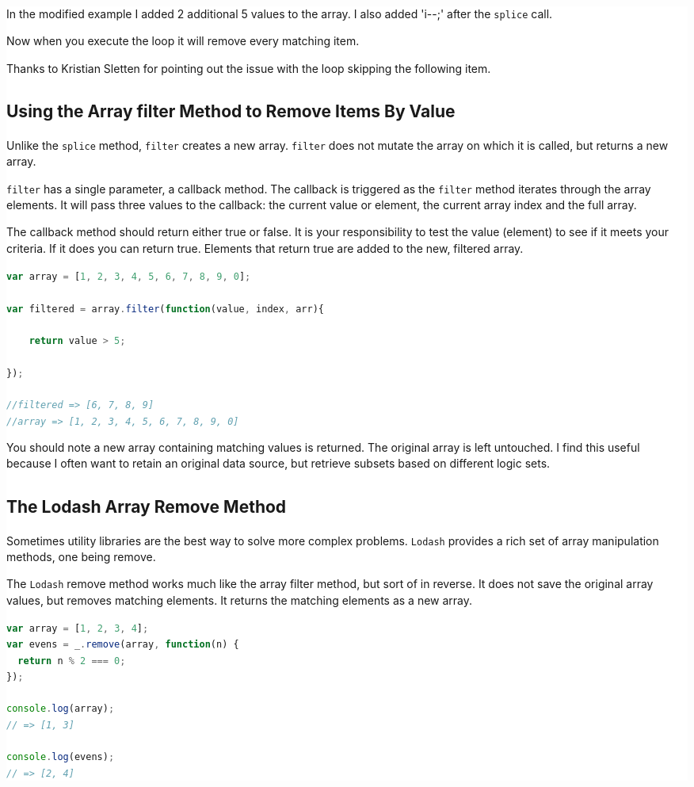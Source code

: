 In the modified example I added 2 additional 5 values to the array. I also added 'i--;' after the `splice` call.

Now when you execute the loop it will remove every matching item.

Thanks to Kristian Sletten for pointing out the issue with the loop skipping the following item.

## Using the Array filter Method to Remove Items By Value

Unlike the `splice` method, `filter` creates a new array. `filter` does not mutate the array on which it is called, but returns a new array.

`filter` has a single parameter, a callback method. The callback is triggered as the `filter` method iterates through the array elements. It will pass three values to the callback: the current value or element, the current array index and the full array.

The callback method should return either true or false. It is your responsibility to test the value (element) to see if it meets your criteria. If it does you can return true. Elements that return true are added to the new, filtered array.

```js
var array = [1, 2, 3, 4, 5, 6, 7, 8, 9, 0];

var filtered = array.filter(function(value, index, arr){

    return value > 5;

});

//filtered => [6, 7, 8, 9]
//array => [1, 2, 3, 4, 5, 6, 7, 8, 9, 0]
```

You should note a new array containing matching values is returned. The original array is left untouched. I find this useful because I often want to retain an original data source, but retrieve subsets based on different logic sets.

## The Lodash Array Remove Method

Sometimes utility libraries are the best way to solve more complex problems. `Lodash` provides a rich set of array manipulation methods, one being remove.

The `Lodash` remove method works much like the array filter method, but sort of in reverse. It does not save the original array values, but removes matching elements. It returns the matching elements as a new array.

```js
var array = [1, 2, 3, 4];
var evens = _.remove(array, function(n) {
  return n % 2 === 0;
});

console.log(array);
// => [1, 3]

console.log(evens);
// => [2, 4]
```
